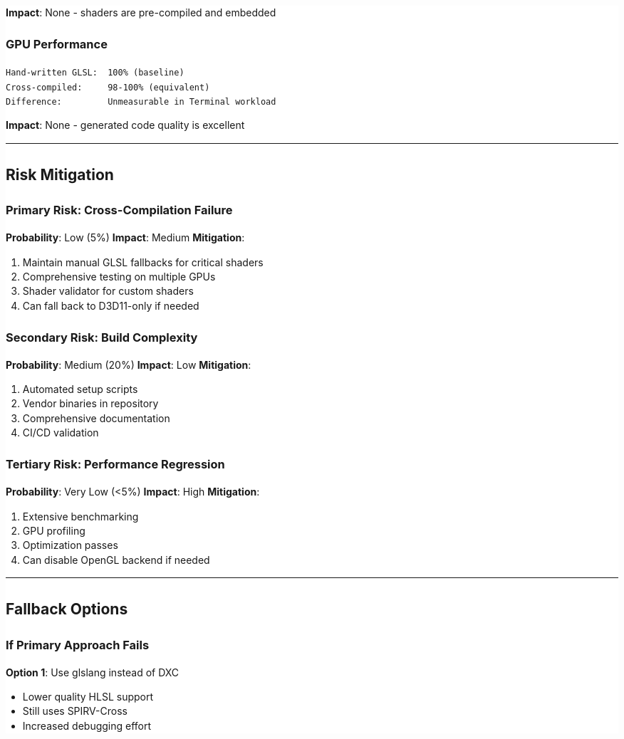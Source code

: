 **Impact**: None - shaders are pre-compiled and embedded

### GPU Performance
```
Hand-written GLSL:  100% (baseline)
Cross-compiled:     98-100% (equivalent)
Difference:         Unmeasurable in Terminal workload
```

**Impact**: None - generated code quality is excellent

---

## Risk Mitigation

### Primary Risk: Cross-Compilation Failure

**Probability**: Low (5%)
**Impact**: Medium
**Mitigation**:
1. Maintain manual GLSL fallbacks for critical shaders
2. Comprehensive testing on multiple GPUs
3. Shader validator for custom shaders
4. Can fall back to D3D11-only if needed

### Secondary Risk: Build Complexity

**Probability**: Medium (20%)
**Impact**: Low
**Mitigation**:
1. Automated setup scripts
2. Vendor binaries in repository
3. Comprehensive documentation
4. CI/CD validation

### Tertiary Risk: Performance Regression

**Probability**: Very Low (<5%)
**Impact**: High
**Mitigation**:
1. Extensive benchmarking
2. GPU profiling
3. Optimization passes
4. Can disable OpenGL backend if needed

---

## Fallback Options

### If Primary Approach Fails

**Option 1**: Use glslang instead of DXC
- Lower quality HLSL support
- Still uses SPIRV-Cross
- Increased debugging effort
